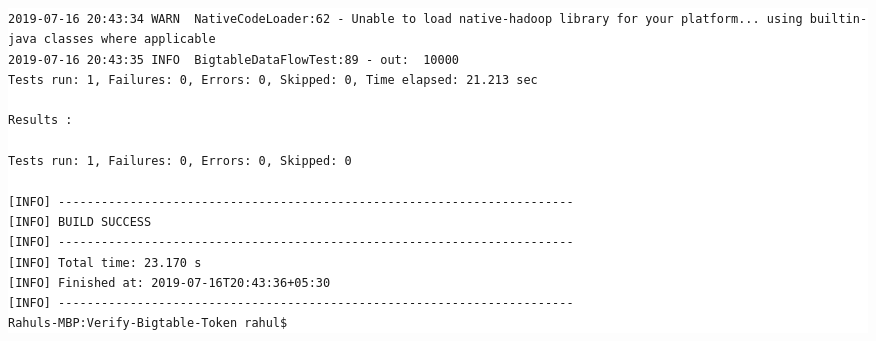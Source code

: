     2019-07-16 20:43:34 WARN  NativeCodeLoader:62 - Unable to load native-hadoop library for your platform... using builtin-java classes where applicable
    2019-07-16 20:43:35 INFO  BigtableDataFlowTest:89 - out:  10000
    Tests run: 1, Failures: 0, Errors: 0, Skipped: 0, Time elapsed: 21.213 sec
    
    Results :
    
    Tests run: 1, Failures: 0, Errors: 0, Skipped: 0
    
    [INFO] ------------------------------------------------------------------------
    [INFO] BUILD SUCCESS
    [INFO] ------------------------------------------------------------------------
    [INFO] Total time: 23.170 s
    [INFO] Finished at: 2019-07-16T20:43:36+05:30
    [INFO] ------------------------------------------------------------------------
    Rahuls-MBP:Verify-Bigtable-Token rahul$